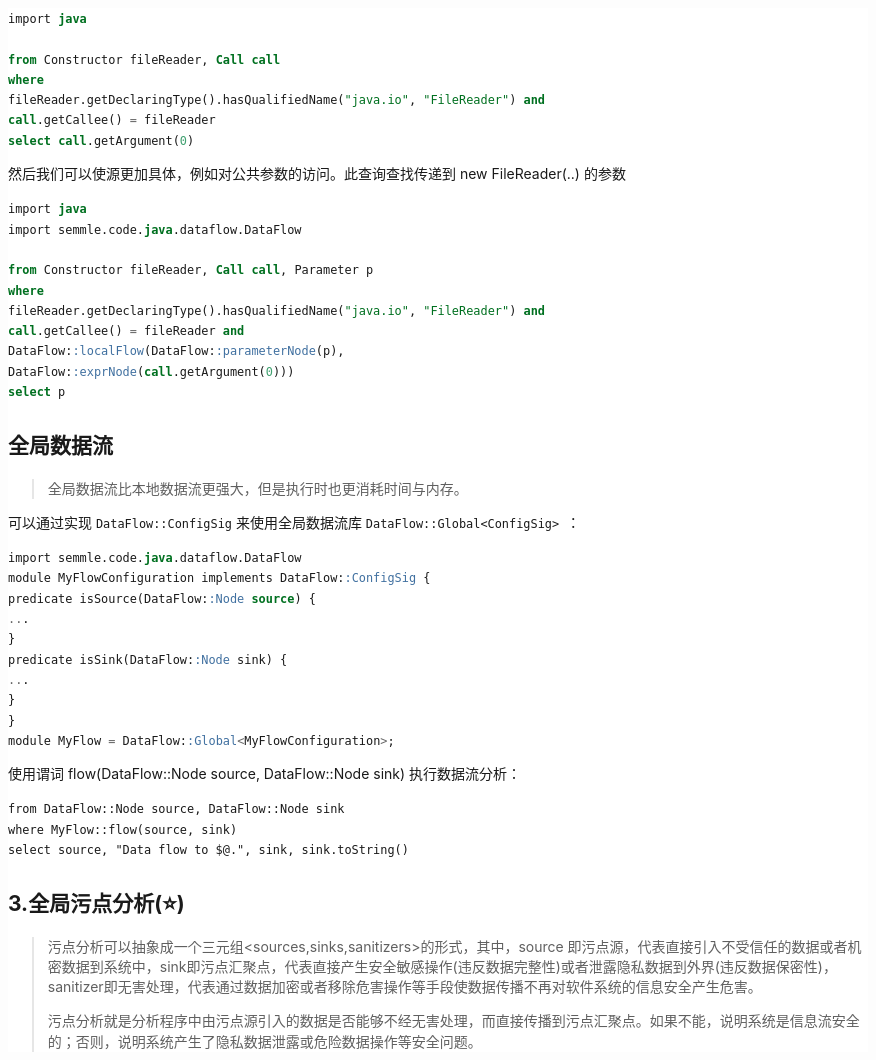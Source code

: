 ```SQL
import java

from Constructor fileReader, Call call
where
fileReader.getDeclaringType().hasQualifiedName("java.io", "FileReader") and
call.getCallee() = fileReader
select call.getArgument(0)
```

然后我们可以使源更加具体，例如对公共参数的访问。此查询查找传递到 new FileReader(..) 的参数
```SQL
import java
import semmle.code.java.dataflow.DataFlow

from Constructor fileReader, Call call, Parameter p
where
fileReader.getDeclaringType().hasQualifiedName("java.io", "FileReader") and
call.getCallee() = fileReader and
DataFlow::localFlow(DataFlow::parameterNode(p),
DataFlow::exprNode(call.getArgument(0)))
select p
```



## 全局数据流

> 全局数据流比本地数据流更强大，但是执行时也更消耗时间与内存。

可以通过实现 `DataFlow::ConfigSig` 来使用全局数据流库 `DataFlow::Global<ConfigSig> `：
```SQL
import semmle.code.java.dataflow.DataFlow
module MyFlowConfiguration implements DataFlow::ConfigSig {
predicate isSource(DataFlow::Node source) {
...
}
predicate isSink(DataFlow::Node sink) {
...
}
}
module MyFlow = DataFlow::Global<MyFlowConfiguration>;
```

使用谓词 flow(DataFlow::Node source, DataFlow::Node sink) 执行数据流分析：

```
from DataFlow::Node source, DataFlow::Node sink
where MyFlow::flow(source, sink)
select source, "Data flow to $@.", sink, sink.toString()
```

## 3.全局污点分析(⭐)

> 污点分析可以抽象成一个三元组<sources,sinks,sanitizers>的形式，其中，source 即污点源，代表直接引入不受信任的数据或者机密数据到系统中，sink即污点汇聚点，代表直接产生安全敏感操作(违反数据完整性)或者泄露隐私数据到外界(违反数据保密性)，sanitizer即无害处理，代表通过数据加密或者移除危害操作等手段使数据传播不再对软件系统的信息安全产生危害。
>
> 污点分析就是分析程序中由污点源引入的数据是否能够不经无害处理，而直接传播到污点汇聚点。如果不能，说明系统是信息流安全的；否则，说明系统产生了隐私数据泄露或危险数据操作等安全问题。
